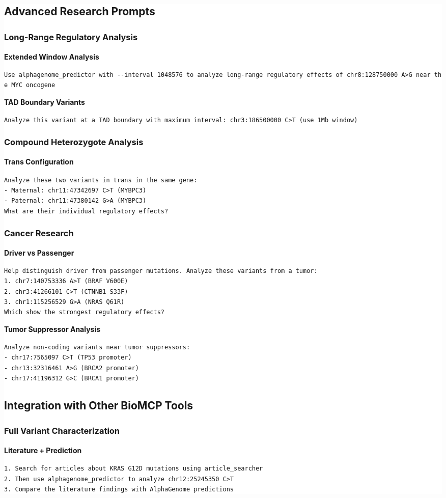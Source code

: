 ## Advanced Research Prompts

### Long-Range Regulatory Analysis

**Extended Window Analysis**
```
Use alphagenome_predictor with --interval 1048576 to analyze long-range regulatory effects of chr8:128750000 A>G near the MYC oncogene
```

**TAD Boundary Variants**
```
Analyze this variant at a TAD boundary with maximum interval: chr3:186500000 C>T (use 1Mb window)
```

### Compound Heterozygote Analysis

**Trans Configuration**
```
Analyze these two variants in trans in the same gene:
- Maternal: chr11:47342697 C>T (MYBPC3)
- Paternal: chr11:47380142 G>A (MYBPC3)
What are their individual regulatory effects?
```

### Cancer Research

**Driver vs Passenger**
```
Help distinguish driver from passenger mutations. Analyze these variants from a tumor:
1. chr7:140753336 A>T (BRAF V600E) 
2. chr3:41266101 C>T (CTNNB1 S33F)
3. chr1:115256529 G>A (NRAS Q61R)
Which show the strongest regulatory effects?
```

**Tumor Suppressor Analysis**
```
Analyze non-coding variants near tumor suppressors:
- chr17:7565097 C>T (TP53 promoter)
- chr13:32316461 A>G (BRCA2 promoter)
- chr17:41196312 G>C (BRCA1 promoter)
```

## Integration with Other BioMCP Tools

### Full Variant Characterization

**Literature + Prediction**
```
1. Search for articles about KRAS G12D mutations using article_searcher
2. Then use alphagenome_predictor to analyze chr12:25245350 C>T
3. Compare the literature findings with AlphaGenome predictions
```
